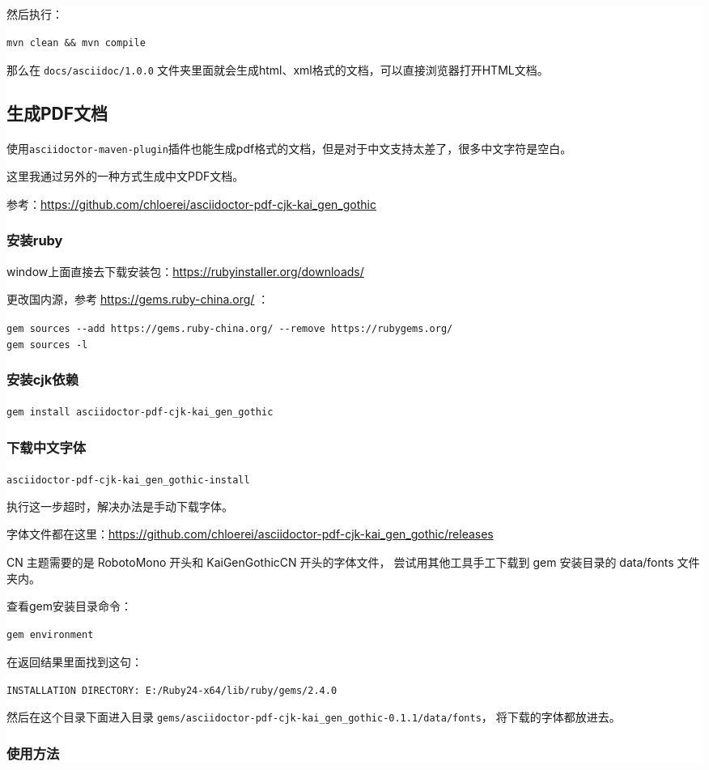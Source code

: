然后执行：
```
mvn clean && mvn compile
```

那么在 `docs/asciidoc/1.0.0` 文件夹里面就会生成html、xml格式的文档，可以直接浏览器打开HTML文档。

## 生成PDF文档

使用`asciidoctor-maven-plugin`插件也能生成pdf格式的文档，但是对于中文支持太差了，很多中文字符是空白。

这里我通过另外的一种方式生成中文PDF文档。

参考：<https://github.com/chloerei/asciidoctor-pdf-cjk-kai_gen_gothic>

### 安装ruby

window上面直接去下载安装包：<https://rubyinstaller.org/downloads/>

更改国内源，参考 <https://gems.ruby-china.org/> ：
```
gem sources --add https://gems.ruby-china.org/ --remove https://rubygems.org/
gem sources -l
```

### 安装cjk依赖

```
gem install asciidoctor-pdf-cjk-kai_gen_gothic
```

### 下载中文字体

```
asciidoctor-pdf-cjk-kai_gen_gothic-install
```

执行这一步超时，解决办法是手动下载字体。

字体文件都在这里：<https://github.com/chloerei/asciidoctor-pdf-cjk-kai_gen_gothic/releases>

CN 主题需要的是 RobotoMono 开头和 KaiGenGothicCN 开头的字体文件，
尝试用其他工具手工下载到 gem 安装目录的 data/fonts 文件夹内。

查看gem安装目录命令：
```
gem environment
```

在返回结果里面找到这句：
```
INSTALLATION DIRECTORY: E:/Ruby24-x64/lib/ruby/gems/2.4.0
```

然后在这个目录下面进入目录 `gems/asciidoctor-pdf-cjk-kai_gen_gothic-0.1.1/data/fonts`，
将下载的字体都放进去。


### 使用方法
